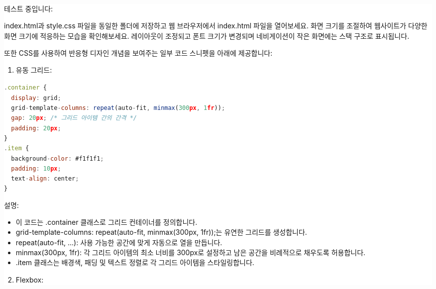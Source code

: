 

<ins class="adsbygoogle"
     style="display:block"
     data-ad-client="ca-pub-4877378276818686"
     data-ad-slot="1898504329"
     data-ad-format="auto"
     data-full-width-responsive="true"></ins>

<script>
     (adsbygoogle = window.adsbygoogle || []).push({});
</script>

테스트 중입니다:

index.html과 style.css 파일을 동일한 폴더에 저장하고 웹 브라우저에서 index.html 파일을 열어보세요. 화면 크기를 조절하여 웹사이트가 다양한 화면 크기에 적응하는 모습을 확인해보세요. 레이아웃이 조정되고 폰트 크기가 변경되며 네비게이션이 작은 화면에는 스택 구조로 표시됩니다.

또한 CSS를 사용하여 반응형 디자인 개념을 보여주는 일부 코드 스니펫을 아래에 제공합니다:

1. 유동 그리드:



<ins class="adsbygoogle"
     style="display:block"
     data-ad-client="ca-pub-4877378276818686"
     data-ad-slot="1898504329"
     data-ad-format="auto"
     data-full-width-responsive="true"></ins>

<script>
     (adsbygoogle = window.adsbygoogle || []).push({});
</script>

```js
.container {
  display: grid;
  grid-template-columns: repeat(auto-fit, minmax(300px, 1fr));
  gap: 20px; /* 그리드 아이템 간의 간격 */
  padding: 20px;
}
.item {
  background-color: #f1f1f1;
  padding: 10px;
  text-align: center;
}
```

설명:

- 이 코드는 .container 클래스로 그리드 컨테이너를 정의합니다.
- grid-template-columns: repeat(auto-fit, minmax(300px, 1fr));는 유연한 그리드를 생성합니다.
- repeat(auto-fit, ...): 사용 가능한 공간에 맞게 자동으로 열을 만듭니다.
- minmax(300px, 1fr): 각 그리드 아이템의 최소 너비를 300px로 설정하고 남은 공간을 비례적으로 채우도록 허용합니다.
- .item 클래스는 배경색, 패딩 및 텍스트 정렬로 각 그리드 아이템을 스타일링합니다.

2. Flexbox:
